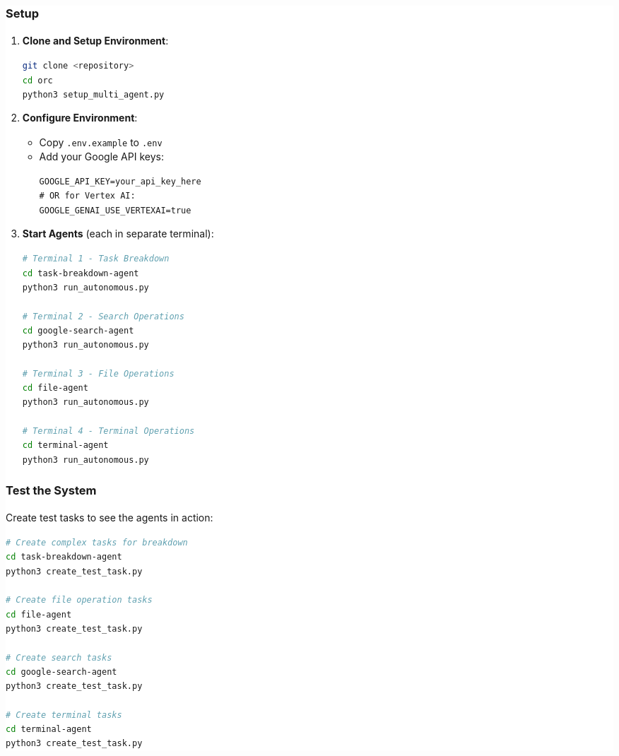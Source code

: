 ### **Setup**
1. **Clone and Setup Environment**:
   ```bash
   git clone <repository>
   cd orc
   python3 setup_multi_agent.py
   ```

2. **Configure Environment**:
   - Copy `.env.example` to `.env`
   - Add your Google API keys:
     ```
     GOOGLE_API_KEY=your_api_key_here
     # OR for Vertex AI:
     GOOGLE_GENAI_USE_VERTEXAI=true
     ```

3. **Start Agents** (each in separate terminal):
   ```bash
   # Terminal 1 - Task Breakdown
   cd task-breakdown-agent
   python3 run_autonomous.py
   
   # Terminal 2 - Search Operations  
   cd google-search-agent
   python3 run_autonomous.py
   
   # Terminal 3 - File Operations
   cd file-agent
   python3 run_autonomous.py
   
   # Terminal 4 - Terminal Operations
   cd terminal-agent
   python3 run_autonomous.py
   ```

### **Test the System**
Create test tasks to see the agents in action:

```bash
# Create complex tasks for breakdown
cd task-breakdown-agent
python3 create_test_task.py

# Create file operation tasks
cd file-agent  
python3 create_test_task.py

# Create search tasks
cd google-search-agent
python3 create_test_task.py

# Create terminal tasks
cd terminal-agent
python3 create_test_task.py
```
